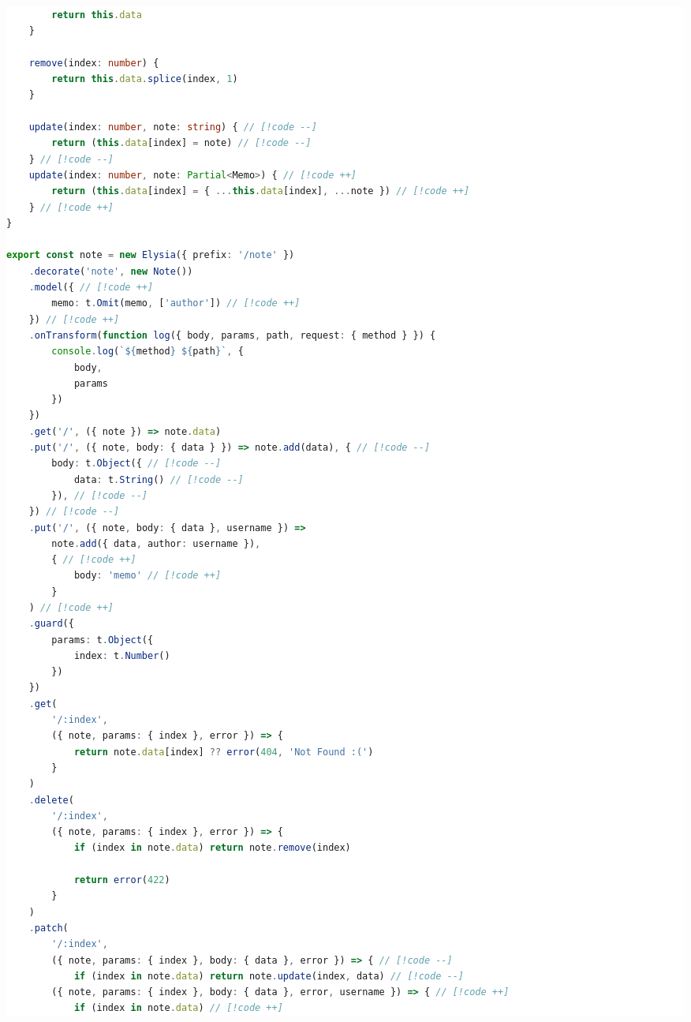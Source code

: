 ```typescript [note.ts]
        return this.data
    }

    remove(index: number) {
        return this.data.splice(index, 1)
    }

    update(index: number, note: string) { // [!code --]
        return (this.data[index] = note) // [!code --]
    } // [!code --]
    update(index: number, note: Partial<Memo>) { // [!code ++]
        return (this.data[index] = { ...this.data[index], ...note }) // [!code ++]
    } // [!code ++]
}

export const note = new Elysia({ prefix: '/note' })
    .decorate('note', new Note())
    .model({ // [!code ++]
    	memo: t.Omit(memo, ['author']) // [!code ++]
    }) // [!code ++]
    .onTransform(function log({ body, params, path, request: { method } }) {
        console.log(`${method} ${path}`, {
            body,
            params
        })
    })
    .get('/', ({ note }) => note.data)
    .put('/', ({ note, body: { data } }) => note.add(data), { // [!code --]
        body: t.Object({ // [!code --]
            data: t.String() // [!code --]
        }), // [!code --]
    }) // [!code --]
    .put('/', ({ note, body: { data }, username }) =>
    	note.add({ data, author: username }),
     	{ // [!code ++]
     		body: 'memo' // [!code ++]
      	}
    ) // [!code ++]
    .guard({
        params: t.Object({
            index: t.Number()
        })
    })
    .get(
        '/:index',
        ({ note, params: { index }, error }) => {
            return note.data[index] ?? error(404, 'Not Found :(')
        }
    )
    .delete(
        '/:index',
        ({ note, params: { index }, error }) => {
            if (index in note.data) return note.remove(index)

            return error(422)
        }
    )
    .patch(
        '/:index',
        ({ note, params: { index }, body: { data }, error }) => { // [!code --]
            if (index in note.data) return note.update(index, data) // [!code --]
        ({ note, params: { index }, body: { data }, error, username }) => { // [!code ++]
        	if (index in note.data) // [!code ++]
```